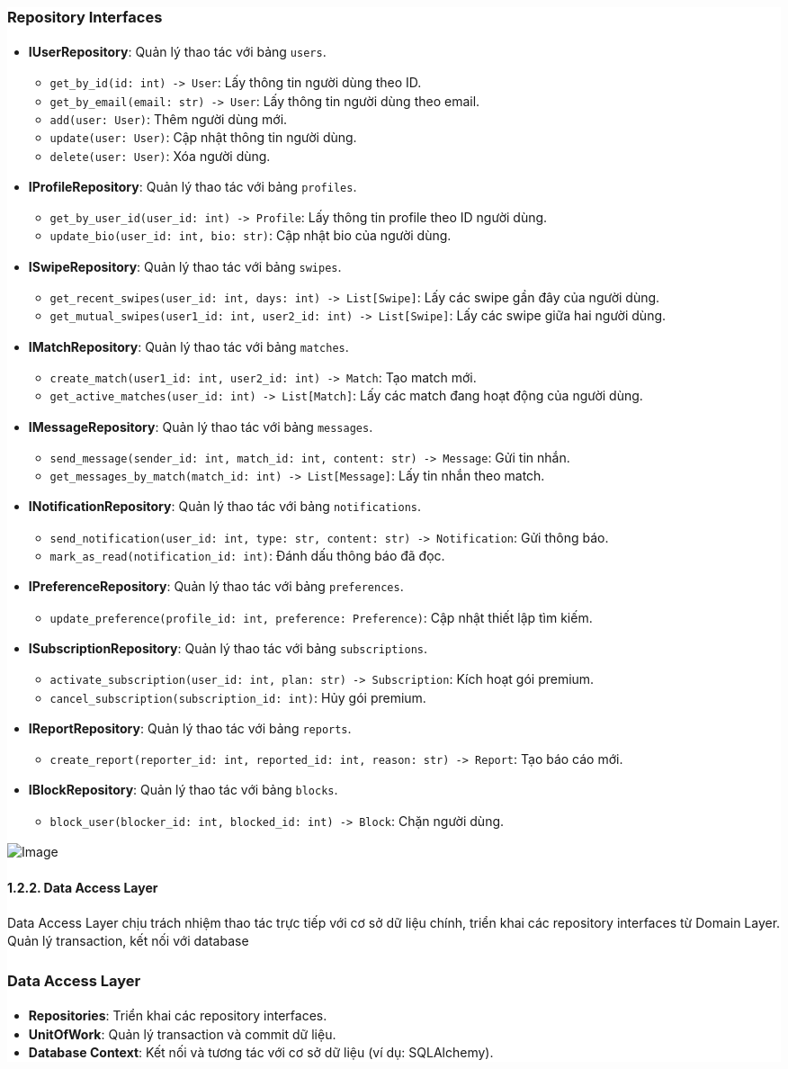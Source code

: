 ### Repository Interfaces
- **IUserRepository**: Quản lý thao tác với bảng `users`.
  - `get_by_id(id: int) -> User`: Lấy thông tin người dùng theo ID.
  - `get_by_email(email: str) -> User`: Lấy thông tin người dùng theo email.
  - `add(user: User)`: Thêm người dùng mới.
  - `update(user: User)`: Cập nhật thông tin người dùng.
  - `delete(user: User)`: Xóa người dùng.

- **IProfileRepository**: Quản lý thao tác với bảng `profiles`.
  - `get_by_user_id(user_id: int) -> Profile`: Lấy thông tin profile theo ID người dùng.
  - `update_bio(user_id: int, bio: str)`: Cập nhật bio của người dùng.

- **ISwipeRepository**: Quản lý thao tác với bảng `swipes`.
  - `get_recent_swipes(user_id: int, days: int) -> List[Swipe]`: Lấy các swipe gần đây của người dùng.
  - `get_mutual_swipes(user1_id: int, user2_id: int) -> List[Swipe]`: Lấy các swipe giữa hai người dùng.

- **IMatchRepository**: Quản lý thao tác với bảng `matches`.
  - `create_match(user1_id: int, user2_id: int) -> Match`: Tạo match mới.
  - `get_active_matches(user_id: int) -> List[Match]`: Lấy các match đang hoạt động của người dùng.

- **IMessageRepository**: Quản lý thao tác với bảng `messages`.
  - `send_message(sender_id: int, match_id: int, content: str) -> Message`: Gửi tin nhắn.
  - `get_messages_by_match(match_id: int) -> List[Message]`: Lấy tin nhắn theo match.

- **INotificationRepository**: Quản lý thao tác với bảng `notifications`.
  - `send_notification(user_id: int, type: str, content: str) -> Notification`: Gửi thông báo.
  - `mark_as_read(notification_id: int)`: Đánh dấu thông báo đã đọc.

- **IPreferenceRepository**: Quản lý thao tác với bảng `preferences`.
  - `update_preference(profile_id: int, preference: Preference)`: Cập nhật thiết lập tìm kiếm.

- **ISubscriptionRepository**: Quản lý thao tác với bảng `subscriptions`.
  - `activate_subscription(user_id: int, plan: str) -> Subscription`: Kích hoạt gói premium.
  - `cancel_subscription(subscription_id: int)`: Hủy gói premium.

- **IReportRepository**: Quản lý thao tác với bảng `reports`.
  - `create_report(reporter_id: int, reported_id: int, reason: str) -> Report`: Tạo báo cáo mới.

- **IBlockRepository**: Quản lý thao tác với bảng `blocks`.
  - `block_user(blocker_id: int, blocked_id: int) -> Block`: Chặn người dùng.

![Image](https://github.com/user-attachments/assets/112382b0-4496-48c5-974e-622c0ea5dd4f)

#### 1.2.2. Data Access Layer

Data Access Layer chịu trách nhiệm thao tác trực tiếp với cơ sở dữ liệu chính, triển khai các repository interfaces từ Domain Layer.
Quản lý transaction, kết nối với database

### Data Access Layer
- **Repositories**: Triển khai các repository interfaces.
- **UnitOfWork**: Quản lý transaction và commit dữ liệu.
- **Database Context**: Kết nối và tương tác với cơ sở dữ liệu (ví dụ: SQLAlchemy).
